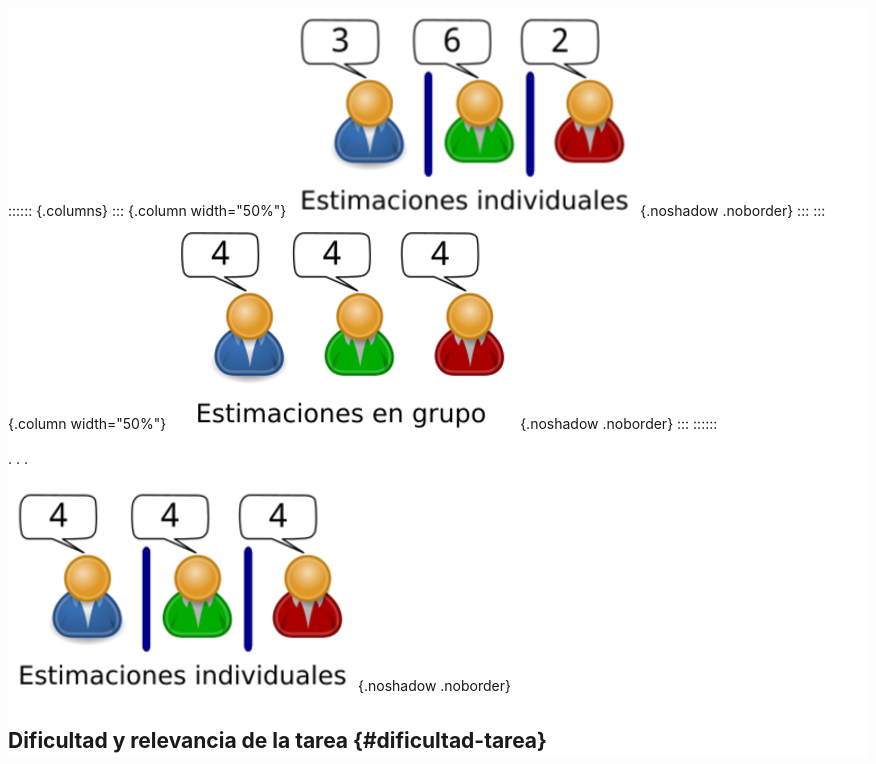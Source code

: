 :::::: {.columns}
::: {.column width="50%"}
![](imagenes-conformismo/EfectoAutocinetico-1.png){.noshadow .noborder}
:::
::: {.column width="50%"}
![](imagenes-conformismo/EfectoAutocinetico-2.png){.noshadow .noborder}
:::
::::::


. . .

![](imagenes-conformismo/EfectoAutocinetico-3.png){.noshadow .noborder}

## Dificultad y relevancia de la tarea {#dificultad-tarea}
